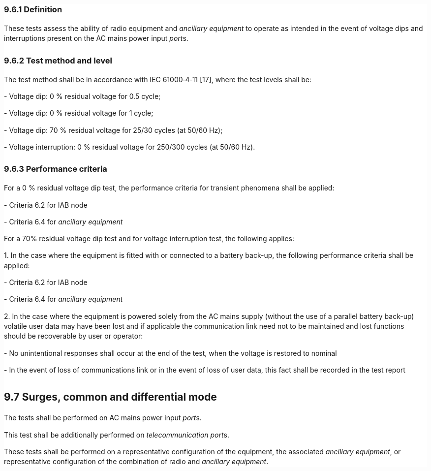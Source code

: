 ### 9.6.1 Definition

These tests assess the ability of radio equipment and *ancillary
equipment* to operate as intended in the event of voltage dips and
interruptions present on the AC mains power input *port*s.

### 9.6.2 Test method and level

The test method shall be in accordance with IEC 61000‑4‑11 \[17\], where
the test levels shall be:

\- Voltage dip: 0 % residual voltage for 0.5 cycle;

\- Voltage dip: 0 % residual voltage for 1 cycle;

\- Voltage dip: 70 % residual voltage for 25/30 cycles (at 50/60 Hz);

\- Voltage interruption: 0 % residual voltage for 250/300 cycles (at
50/60 Hz).

### 9.6.3 Performance criteria

For a 0 % residual voltage dip test, the performance criteria for
transient phenomena shall be applied:

\- Criteria 6.2 for IAB node

\- Criteria 6.4 for *ancillary equipment*

For a 70% residual voltage dip test and for voltage interruption test,
the following applies:

1\. In the case where the equipment is fitted with or connected to a
battery back-up, the following performance criteria shall be applied:

\- Criteria 6.2 for IAB node

\- Criteria 6.4 for *ancillary equipment*

2\. In the case where the equipment is powered solely from the AC mains
supply (without the use of a parallel battery back-up) volatile user
data may have been lost and if applicable the communication link need
not to be maintained and lost functions should be recoverable by user or
operator:

\- No unintentional responses shall occur at the end of the test, when
the voltage is restored to nominal

\- In the event of loss of communications link or in the event of loss
of user data, this fact shall be recorded in the test report

9.7 Surges, common and differential mode
----------------------------------------

The tests shall be performed on AC mains power input *port*s.

This test shall be additionally performed on *telecommunication port*s.

These tests shall be performed on a representative configuration of the
equipment, the associated *ancillary equipment*, or representative
configuration of the combination of radio and *ancillary equipment*.
